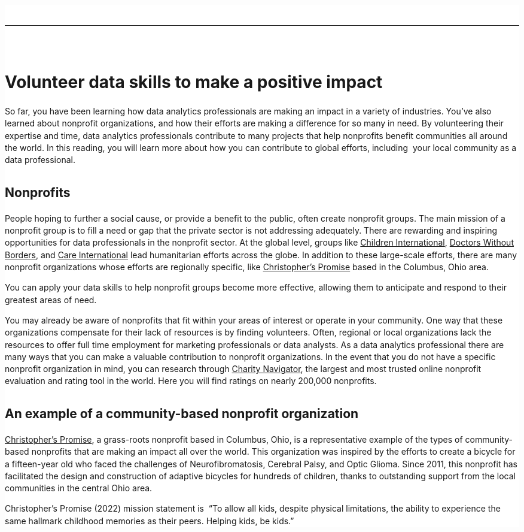 <br> 

*** 

<br>

# Volunteer data skills to make a positive impact 

So far, you have been learning how data analytics professionals are making an impact in a variety of industries. You’ve also learned about nonprofit organizations, and how their efforts are making a difference for so many in need. By volunteering their expertise and time, data analytics professionals contribute to many projects that help nonprofits benefit communities all around the world. In this reading, you will learn more about how you can contribute to global efforts, including  your local community as a data professional.

## Nonprofits

People hoping to further a social cause, or provide a benefit to the public, often create nonprofit groups. The main mission of a nonprofit group is to fill a need or gap that the private sector is not addressing adequately. There are rewarding and inspiring opportunities for data professionals in the nonprofit sector. At the global level, groups like [Children International](https://www.children.org/), [Doctors Without Borders](https://www.doctorswithoutborders.org/), and [Care International](https://www.care-international.org/) lead humanitarian efforts across the globe. In addition to these large-scale efforts, there are many nonprofit organizations whose efforts are regionally specific, like [Christopher’s Promise](http://www.christopherspromise.org/) based in the Columbus, Ohio area.

You can apply your data skills to help nonprofit groups become more effective, allowing them to anticipate and respond to their greatest areas of need. 

You may already be aware of nonprofits that fit within your areas of interest or operate in your community. One way that these organizations compensate for their lack of resources is by finding volunteers. Often, regional or local organizations lack the resources to offer full time employment for marketing professionals or data analysts. As a data analytics professional there are many ways that you can make a valuable contribution to nonprofit organizations. In the event that you do not have a specific nonprofit organization in mind, you can research through [Charity Navigator](https://www.charitynavigator.org/), the largest and most trusted online nonprofit evaluation and rating tool in the world. Here you will find ratings on nearly 200,000 nonprofits.

## An example of a community-based nonprofit organization

[Christopher’s Promise](http://www.christopherspromise.org/home.html), a grass-roots nonprofit based in Columbus, Ohio, is a representative example of the types of community-based nonprofits that are making an impact all over the world. This organization was inspired by the efforts to create a bicycle for a fifteen-year old who faced the challenges of Neurofibromatosis, Cerebral Palsy, and Optic Glioma. Since 2011, this nonprofit has facilitated the design and construction of adaptive bicycles for hundreds of children, thanks to outstanding support from the local communities in the central Ohio area.

Christopher’s Promise (2022) mission statement is  “To allow all kids, despite physical limitations, the ability to experience the same hallmark childhood memories as their peers. Helping kids, be kids.” 
